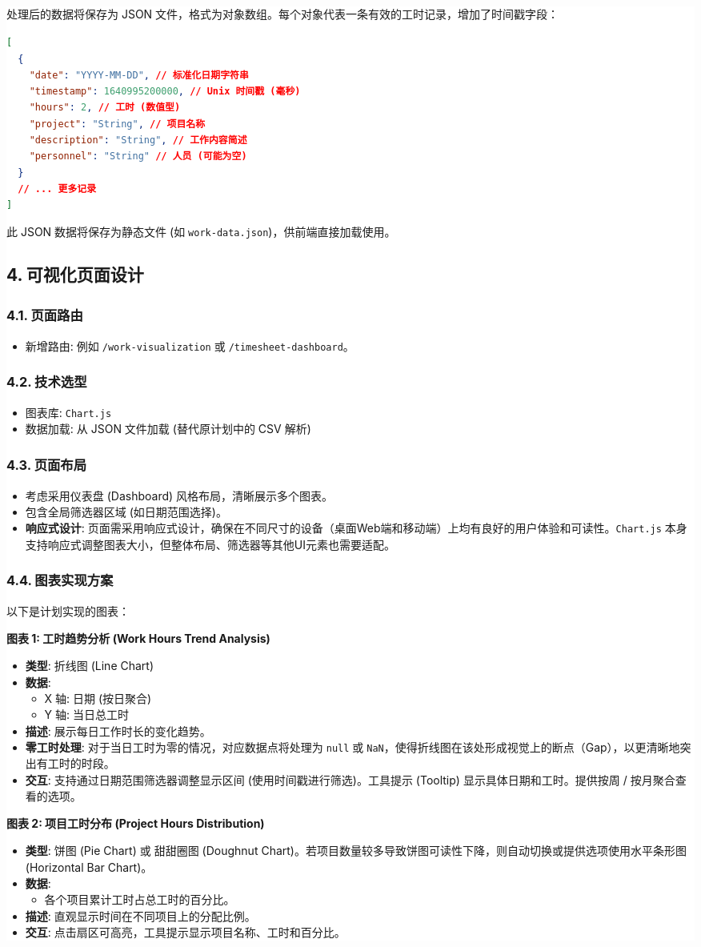 处理后的数据将保存为 JSON 文件，格式为对象数组。每个对象代表一条有效的工时记录，增加了时间戳字段：

```json
[
  {
    "date": "YYYY-MM-DD", // 标准化日期字符串
    "timestamp": 1640995200000, // Unix 时间戳 (毫秒)
    "hours": 2, // 工时 (数值型)
    "project": "String", // 项目名称
    "description": "String", // 工作内容简述
    "personnel": "String" // 人员 (可能为空)
  }
  // ... 更多记录
]
```

此 JSON 数据将保存为静态文件 (如 `work-data.json`)，供前端直接加载使用。

## 4. 可视化页面设计

### 4.1. 页面路由

- 新增路由: 例如 `/work-visualization` 或 `/timesheet-dashboard`。

### 4.2. 技术选型

- 图表库: `Chart.js`
- 数据加载: 从 JSON 文件加载 (替代原计划中的 CSV 解析)

### 4.3. 页面布局

- 考虑采用仪表盘 (Dashboard) 风格布局，清晰展示多个图表。
- 包含全局筛选器区域 (如日期范围选择)。
- **响应式设计**: 页面需采用响应式设计，确保在不同尺寸的设备（桌面Web端和移动端）上均有良好的用户体验和可读性。`Chart.js` 本身支持响应式调整图表大小，但整体布局、筛选器等其他UI元素也需要适配。

### 4.4. 图表实现方案

以下是计划实现的图表：

**图表 1: 工时趋势分析 (Work Hours Trend Analysis)**

- **类型**: 折线图 (Line Chart)
- **数据**:
  - X 轴: 日期 (按日聚合)
  - Y 轴: 当日总工时
- **描述**: 展示每日工作时长的变化趋势。
- **零工时处理**: 对于当日工时为零的情况，对应数据点将处理为 `null` 或 `NaN`，使得折线图在该处形成视觉上的断点（Gap），以更清晰地突出有工时的时段。
- **交互**: 支持通过日期范围筛选器调整显示区间 (使用时间戳进行筛选)。工具提示 (Tooltip) 显示具体日期和工时。提供按周 / 按月聚合查看的选项。

**图表 2: 项目工时分布 (Project Hours Distribution)**

- **类型**: 饼图 (Pie Chart) 或 甜甜圈图 (Doughnut Chart)。若项目数量较多导致饼图可读性下降，则自动切换或提供选项使用水平条形图 (Horizontal Bar Chart)。
- **数据**:
  - 各个项目累计工时占总工时的百分比。
- **描述**: 直观显示时间在不同项目上的分配比例。
- **交互**: 点击扇区可高亮，工具提示显示项目名称、工时和百分比。

